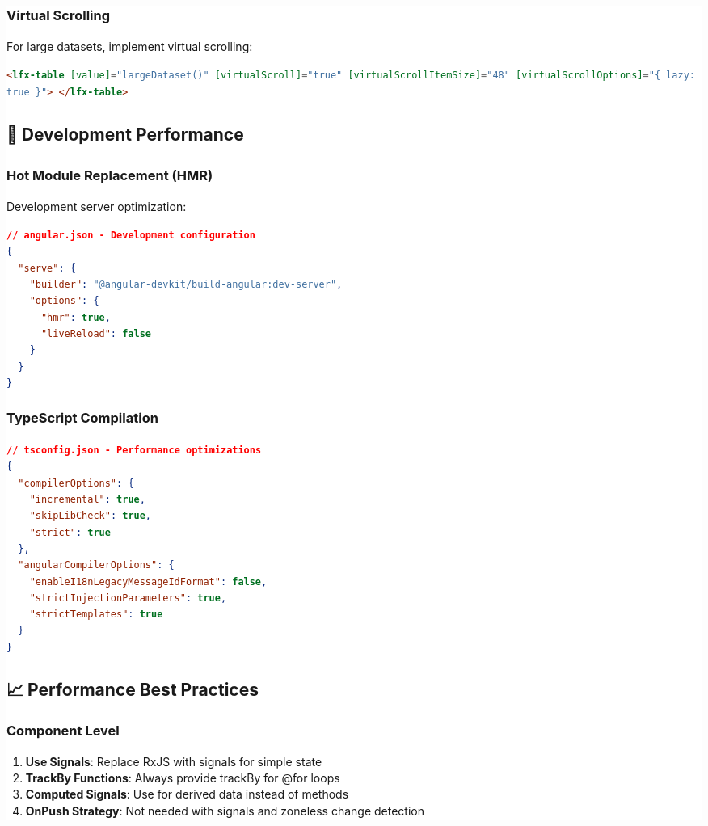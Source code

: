 ### Virtual Scrolling

For large datasets, implement virtual scrolling:

```html
<lfx-table [value]="largeDataset()" [virtualScroll]="true" [virtualScrollItemSize]="48" [virtualScrollOptions]="{ lazy: true }"> </lfx-table>
```

## 🔧 Development Performance

### Hot Module Replacement (HMR)

Development server optimization:

```json
// angular.json - Development configuration
{
  "serve": {
    "builder": "@angular-devkit/build-angular:dev-server",
    "options": {
      "hmr": true,
      "liveReload": false
    }
  }
}
```

### TypeScript Compilation

```json
// tsconfig.json - Performance optimizations
{
  "compilerOptions": {
    "incremental": true,
    "skipLibCheck": true,
    "strict": true
  },
  "angularCompilerOptions": {
    "enableI18nLegacyMessageIdFormat": false,
    "strictInjectionParameters": true,
    "strictTemplates": true
  }
}
```

## 📈 Performance Best Practices

### Component Level

1. **Use Signals**: Replace RxJS with signals for simple state
2. **TrackBy Functions**: Always provide trackBy for @for loops
3. **Computed Signals**: Use for derived data instead of methods
4. **OnPush Strategy**: Not needed with signals and zoneless change detection

